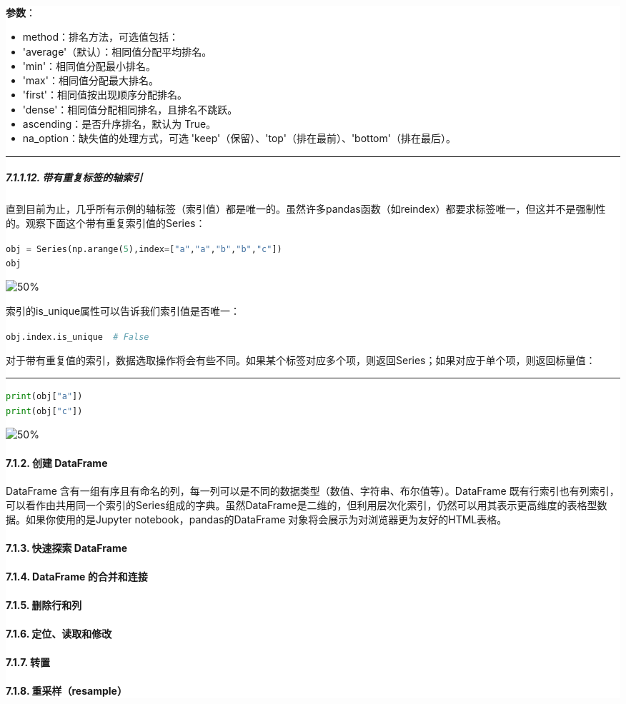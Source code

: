 

**参数**：
- method：排名方法，可选值包括：
- 'average'（默认）：相同值分配平均排名。
- 'min'：相同值分配最小排名。
- 'max'：相同值分配最大排名。
- 'first'：相同值按出现顺序分配排名。
- 'dense'：相同值分配相同排名，且排名不跳跃。
- ascending：是否升序排名，默认为 True。
- na_option：缺失值的处理方式，可选 'keep'（保留）、'top'（排在最前）、'bottom'（排在最后）。


---


##### 7.1.1.12. 带有重复标签的轴索引
直到目前为止，几乎所有示例的轴标签（索引值）都是唯一的。虽然许多pandas函数（如reindex）都要求标签唯一，但这并不是强制性的。观察下面这个带有重复索引值的Series：
```python
obj = Series(np.arange(5),index=["a","a","b","b","c"])
obj
```

![50%](https://images.jieyu.ai/images/2025/03/014.png)

索引的is_unique属性可以告诉我们索引值是否唯一：
```python
obj.index.is_unique  # False
```

对于带有重复值的索引，数据选取操作将会有些不同。如果某个标签对应多个项，则返回Series；如果对应于单个项，则返回标量值：

---

```python
print(obj["a"])
print(obj["c"])
```

![50%](https://images.jieyu.ai/images/2025/03/015.png)

#### 7.1.2. 创建 DataFrame
DataFrame 含有一组有序且有命名的列，每一列可以是不同的数据类型（数值、字符串、布尔值等）。DataFrame 既有行索引也有列索引，可以看作由共用同一个索引的Series组成的字典。虽然DataFrame是二维的，但利用层次化索引，仍然可以用其表示更高维度的表格型数据。如果你使用的是Jupyter notebook，pandas的DataFrame 对象将会展示为对浏览器更为友好的HTML表格。



#### 7.1.3. 快速探索 DataFrame





#### 7.1.4. DataFrame 的合并和连接



#### 7.1.5. 删除行和列


#### 7.1.6. 定位、读取和修改




#### 7.1.7. 转置



#### 7.1.8. 重采样（resample）